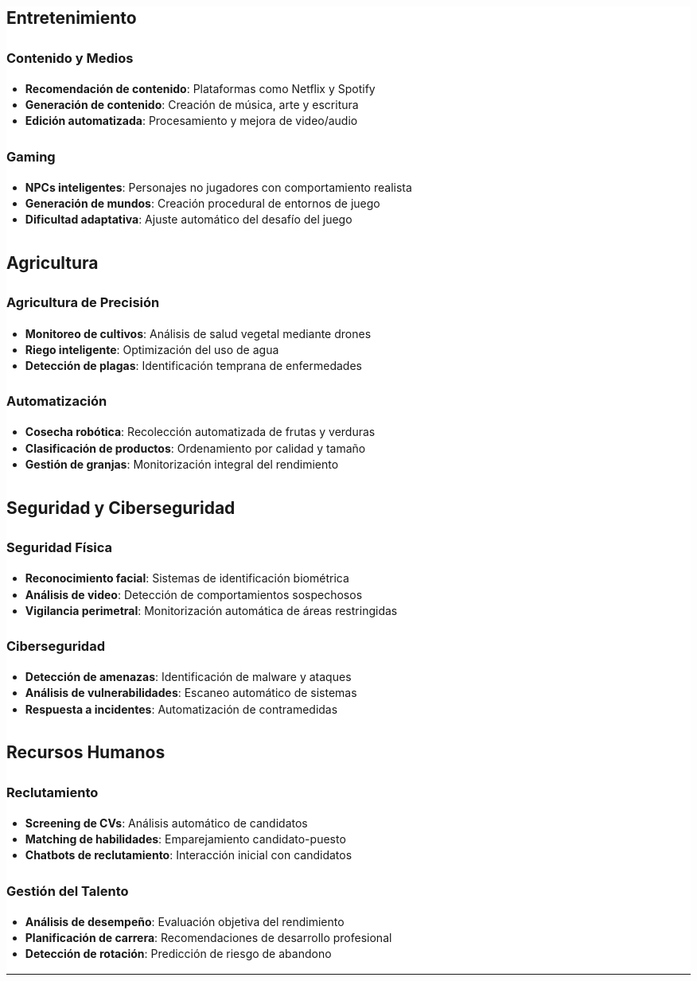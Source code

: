 ## Entretenimiento

### Contenido y Medios
- **Recomendación de contenido**: Plataformas como Netflix y Spotify
- **Generación de contenido**: Creación de música, arte y escritura
- **Edición automatizada**: Procesamiento y mejora de video/audio

### Gaming
- **NPCs inteligentes**: Personajes no jugadores con comportamiento realista
- **Generación de mundos**: Creación procedural de entornos de juego
- **Dificultad adaptativa**: Ajuste automático del desafío del juego

## Agricultura

### Agricultura de Precisión
- **Monitoreo de cultivos**: Análisis de salud vegetal mediante drones
- **Riego inteligente**: Optimización del uso de agua
- **Detección de plagas**: Identificación temprana de enfermedades

### Automatización
- **Cosecha robótica**: Recolección automatizada de frutas y verduras
- **Clasificación de productos**: Ordenamiento por calidad y tamaño
- **Gestión de granjas**: Monitorización integral del rendimiento

## Seguridad y Ciberseguridad

### Seguridad Física
- **Reconocimiento facial**: Sistemas de identificación biométrica
- **Análisis de video**: Detección de comportamientos sospechosos
- **Vigilancia perimetral**: Monitorización automática de áreas restringidas

### Ciberseguridad
- **Detección de amenazas**: Identificación de malware y ataques
- **Análisis de vulnerabilidades**: Escaneo automático de sistemas
- **Respuesta a incidentes**: Automatización de contramedidas

## Recursos Humanos

### Reclutamiento
- **Screening de CVs**: Análisis automático de candidatos
- **Matching de habilidades**: Emparejamiento candidato-puesto
- **Chatbots de reclutamiento**: Interacción inicial con candidatos

### Gestión del Talento
- **Análisis de desempeño**: Evaluación objetiva del rendimiento
- **Planificación de carrera**: Recomendaciones de desarrollo profesional
- **Detección de rotación**: Predicción de riesgo de abandono

---